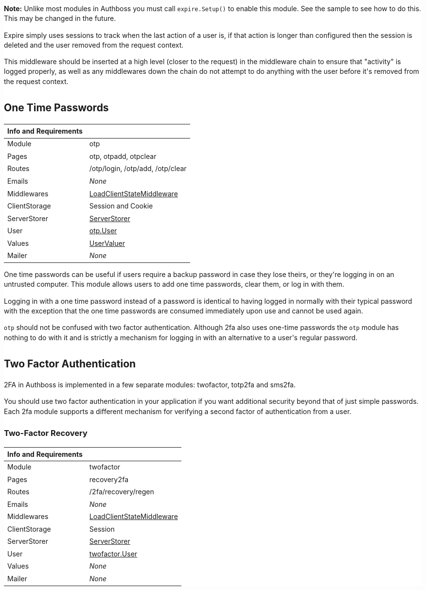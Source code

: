 **Note:** Unlike most modules in Authboss you must call `expire.Setup()`
to enable this module. See the sample to see how to do this. This may be changed in the future.

Expire simply uses sessions to track when the last action of a user is, if that action is longer
than configured then the session is deleted and the user removed from the request context.

This middleware should be inserted at a high level (closer to the request) in the middleware chain
to ensure that "activity" is logged properly, as well as any middlewares down the chain do not
attempt to do anything with the user before it's removed from the request context.

## One Time Passwords

| Info and Requirements |          |
| --------------------- | -------- |
Module        | otp
Pages         | otp, otpadd, otpclear
Routes        | /otp/login, /otp/add, /otp/clear
Emails        | _None_
Middlewares   | [LoadClientStateMiddleware](https://godoc.org/github.com/nymd/authboss/#Authboss.LoadClientStateMiddleware)
ClientStorage | Session and Cookie
ServerStorer  | [ServerStorer](https://godoc.org/github.com/nymd/authboss/#ServerStorer)
User          | [otp.User](https://godoc.org/github.com/nymd/authboss/otp/#User)
Values        | [UserValuer](https://godoc.org/github.com/nymd/authboss/#UserValuer)
Mailer        | _None_

One time passwords can be useful if users require a backup password in case they lose theirs,
or they're logging in on an untrusted computer. This module allows users to add one time passwords,
clear them, or log in with them.

Logging in with a one time password instead of a password is identical to having logged in normally
with their typical password with the exception that the one time passwords are consumed immediately
upon use and cannot be used again.

`otp` should not be confused with two factor authentication. Although 2fa also uses one-time passwords
the `otp` module has nothing to do with it and is strictly a mechanism for logging in with an alternative
to a user's regular password.

## Two Factor Authentication

2FA in Authboss is implemented in a few separate modules: twofactor, totp2fa and sms2fa.

You should use two factor authentication in your application if you want additional security beyond
that of just simple passwords. Each 2fa module supports a different mechanism for verifying a second
factor of authentication from a user.

### Two-Factor Recovery

| Info and Requirements |          |
| --------------------- | -------- |
Module        | twofactor
Pages         | recovery2fa
Routes        | /2fa/recovery/regen
Emails        | _None_
Middlewares   | [LoadClientStateMiddleware](https://godoc.org/github.com/nymd/authboss/#Authboss.LoadClientStateMiddleware)
ClientStorage | Session
ServerStorer  | [ServerStorer](https://godoc.org/github.com/nymd/authboss/#ServerStorer)
User          | [twofactor.User](https://godoc.org/github.com/nymd/authboss/otp/twofactor/#User)
Values        | _None_
Mailer        | _None_
